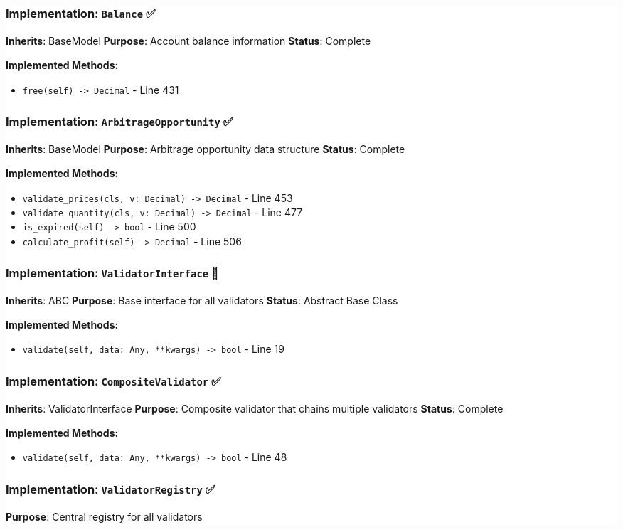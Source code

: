 ### Implementation: `Balance` ✅

**Inherits**: BaseModel
**Purpose**: Account balance information
**Status**: Complete

**Implemented Methods:**
- `free(self) -> Decimal` - Line 431

### Implementation: `ArbitrageOpportunity` ✅

**Inherits**: BaseModel
**Purpose**: Arbitrage opportunity data structure
**Status**: Complete

**Implemented Methods:**
- `validate_prices(cls, v: Decimal) -> Decimal` - Line 453
- `validate_quantity(cls, v: Decimal) -> Decimal` - Line 477
- `is_expired(self) -> bool` - Line 500
- `calculate_profit(self) -> Decimal` - Line 506

### Implementation: `ValidatorInterface` 🔧

**Inherits**: ABC
**Purpose**: Base interface for all validators
**Status**: Abstract Base Class

**Implemented Methods:**
- `validate(self, data: Any, **kwargs) -> bool` - Line 19

### Implementation: `CompositeValidator` ✅

**Inherits**: ValidatorInterface
**Purpose**: Composite validator that chains multiple validators
**Status**: Complete

**Implemented Methods:**
- `validate(self, data: Any, **kwargs) -> bool` - Line 48

### Implementation: `ValidatorRegistry` ✅

**Purpose**: Central registry for all validators
